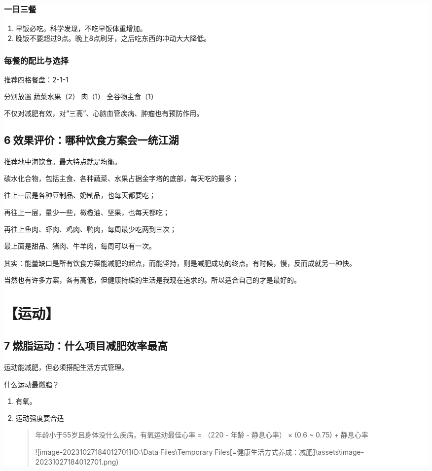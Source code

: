 

### 一日三餐

1. 早饭必吃。科学发现，不吃早饭体重增加。
2. 晚饭不要超过9点。晚上8点刷牙，之后吃东西的冲动大大降低。



### 每餐的配比与选择

推荐四格餐盘：2-1-1

分别放置 蔬菜水果（2） 肉（1） 全谷物主食（1） 

不仅对减肥有效，对“三高”、心脑血管疾病、肿瘤也有预防作用。



## 6 效果评价：哪种饮食方案会一统江湖

推荐地中海饮食。最大特点就是均衡。

碳水化合物，包括主食、各种蔬菜、水果占据金字塔的底部，每天吃的最多；

往上一层是各种豆制品、奶制品，也每天都要吃；

再往上一层，量少一些，橄榄油、坚果，也每天都吃；

再往上鱼肉、虾肉、鸡肉、鸭肉，每周最少吃两到三次；

最上面是甜品、猪肉、牛羊肉，每周可以有一次。



其实：能量缺口是所有饮食方案能减肥的起点，而能坚持，则是减肥成功的终点。有时候，慢，反而成就另一种快。



当然也有许多方案，各有高低，但健康持续的生活是我现在追求的。所以适合自己的才是最好的。



# 【运动】

## 7 燃脂运动：什么项目减肥效率最高

运动能减肥，但必须搭配生活方式管理。



什么运动最燃脂？

1. 有氧。

2. 运动强度要合适

   > 年龄小于55岁且身体没什么疾病，有氧运动最佳心率 = （220 - 年龄 - 静息心率） × (0.6 ~ 0.75) + 静息心率
   >
   > ![image-20231027184012701](D:\Data Files\Temporary Files\[=健康生活方式养成：减肥]\assets\image-20231027184012701.png)
